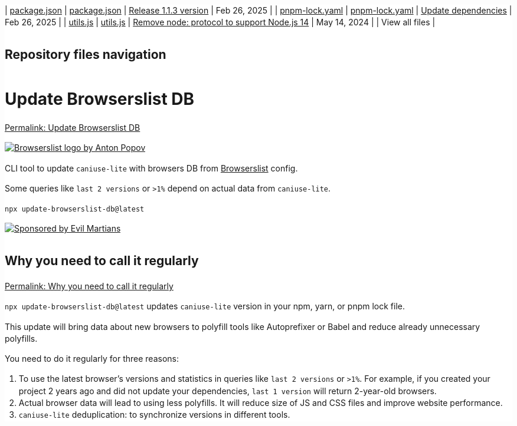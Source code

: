 | [package.json](https://github.com/browserslist/update-db/blob/main/package.json "package.json") | [package.json](https://github.com/browserslist/update-db/blob/main/package.json "package.json") | [Release 1.1.3 version](https://github.com/browserslist/update-db/commit/91ed867ed84c84685d9b788d31f7fd9390f08d81 "Release 1.1.3 version") | Feb 26, 2025 |
| [pnpm-lock.yaml](https://github.com/browserslist/update-db/blob/main/pnpm-lock.yaml "pnpm-lock.yaml") | [pnpm-lock.yaml](https://github.com/browserslist/update-db/blob/main/pnpm-lock.yaml "pnpm-lock.yaml") | [Update dependencies](https://github.com/browserslist/update-db/commit/db94049410c64504a4389f47d9a886e66dd8f00f "Update dependencies") | Feb 26, 2025 |
| [utils.js](https://github.com/browserslist/update-db/blob/main/utils.js "utils.js") | [utils.js](https://github.com/browserslist/update-db/blob/main/utils.js "utils.js") | [Remove node: protocol to support Node.js 14](https://github.com/browserslist/update-db/commit/4588ddc60eff4a92f09fb51e0c3c0fd08aa5e7f1 "Remove node: protocol to support Node.js 14") | May 14, 2024 |
| View all files |

## Repository files navigation

# Update Browserslist DB

[Permalink: Update Browserslist DB](https://github.com/browserslist/update-db#update-browserslist-db)

[![Browserslist logo by Anton Popov](https://camo.githubusercontent.com/36bab6b3ba286ba7bc47bd885abb49c967b57b425d1d41892b62f59b0c8d883d/68747470733a2f2f62726f77736572736c2e6973742f6c6f676f2e737667)](https://camo.githubusercontent.com/36bab6b3ba286ba7bc47bd885abb49c967b57b425d1d41892b62f59b0c8d883d/68747470733a2f2f62726f77736572736c2e6973742f6c6f676f2e737667)

CLI tool to update `caniuse-lite` with browsers DB
from [Browserslist](https://github.com/browserslist/browserslist/) config.

Some queries like `last 2 versions` or `>1%` depend on actual data
from `caniuse-lite`.

```
npx update-browserslist-db@latest
```

[![Sponsored by Evil Martians](https://camo.githubusercontent.com/ab9c8688d73ee3de195179eab570775ab316510e7f0ed228c310c97e0eee864a/68747470733a2f2f6576696c6d61727469616e732e636f6d2f6261646765732f73706f6e736f7265642d62792d6576696c2d6d61727469616e732e737667)](https://evilmartians.com/?utm_source=update-browserslist-db)

## Why you need to call it regularly

[Permalink: Why you need to call it regularly](https://github.com/browserslist/update-db#why-you-need-to-call-it-regularly)

`npx update-browserslist-db@latest` updates `caniuse-lite` version
in your npm, yarn, or pnpm lock file.

This update will bring data about new browsers to polyfill tools
like Autoprefixer or Babel and reduce already unnecessary polyfills.

You need to do it regularly for three reasons:

1. To use the latest browser’s versions and statistics in queries like
`last 2 versions` or `>1%`. For example, if you created your project
2 years ago and did not update your dependencies, `last 1 version`
will return 2-year-old browsers.
2. Actual browser data will lead to using less polyfills. It will reduce
size of JS and CSS files and improve website performance.
3. `caniuse-lite` deduplication: to synchronize versions in different tools.

